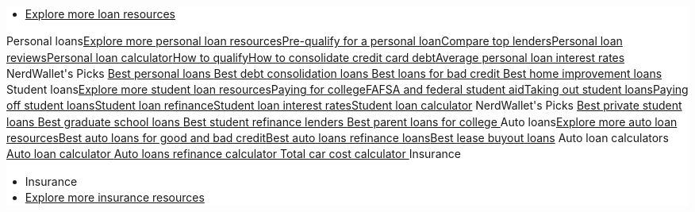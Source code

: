   * [ Explore more loan resources ](https://www.nerdwallet.com/article/investing/<https:/www.nerdwallet.com/h/category/loans>)


Personal loans[Explore more personal loan resources](https://www.nerdwallet.com/article/investing/<https:/www.nerdwallet.com/h/category/personal-loans>)[Pre-qualify for a personal loan](https://www.nerdwallet.com/article/investing/<https:/www.nerdwallet.com/personal-loans/pre-qualify>)[Compare top lenders](https://www.nerdwallet.com/article/investing/<https:/www.nerdwallet.com/personal-loans>)[Personal loan reviews](https://www.nerdwallet.com/article/investing/<https:/www.nerdwallet.com/h/reviews/personal-loan-reviews>)[Personal loan calculator](https://www.nerdwallet.com/article/investing/<https:/www.nerdwallet.com/calculator/personal-loan-calculator>)[How to qualify](https://www.nerdwallet.com/article/investing/<https:/www.nerdwallet.com/article/loans/personal-loans/what-are-the-requirements-for-a-personal-loan>)[How to consolidate credit card debt](https://www.nerdwallet.com/article/investing/<https:/www.nerdwallet.com/article/loans/personal-loans/how-to-consolidate-credit-card-debt>)[Average personal loan interest rates](https://www.nerdwallet.com/article/investing/<https:/www.nerdwallet.com/article/loans/personal-loans/average-personal-loan-rates>)
NerdWallet's Picks
[ Best personal loans ](https://www.nerdwallet.com/article/investing/<https:/www.nerdwallet.com/best/loans/personal-loans/best-personal-loans>)
[ Best debt consolidation loans ](https://www.nerdwallet.com/article/investing/<https:/www.nerdwallet.com/best/loans/personal-loans/debt-consolidation-loans>)
[ Best loans for bad credit ](https://www.nerdwallet.com/article/investing/<https:/www.nerdwallet.com/best/loans/personal-loans/best-bad-credit-loans>)
[ Best home improvement loans ](https://www.nerdwallet.com/article/investing/<https:/www.nerdwallet.com/best/loans/personal-loans/personal-loans-home-improvement>)
Student loans[Explore more student loan resources](https://www.nerdwallet.com/article/investing/<https:/www.nerdwallet.com/h/category/student-loans>)[Paying for college](https://www.nerdwallet.com/article/investing/<https:/www.nerdwallet.com/h/category/paying-for-college>)[FAFSA and federal student aid](https://www.nerdwallet.com/article/investing/<https:/www.nerdwallet.com/h/category/fafsa-and-federal-student-aid>)[Taking out student loans](https://www.nerdwallet.com/article/investing/<https:/www.nerdwallet.com/article/loans/student-loans/how-to-get-student-loan>)[Paying off student loans](https://www.nerdwallet.com/article/investing/<https:/www.nerdwallet.com/article/loans/student-loans/pay-off-student-loans-fast>)[Student loan refinance](https://www.nerdwallet.com/article/investing/<https:/www.nerdwallet.com/refinancing-student-loans>)[Student loan interest rates](https://www.nerdwallet.com/article/investing/<https:/www.nerdwallet.com/article/loans/student-loans/student-loan-interest-rates>)[Student loan calculator](https://www.nerdwallet.com/article/investing/<https:/www.nerdwallet.com/article/loans/student-loans/student-loan-calculator>)
NerdWallet's Picks
[ Best private student loans ](https://www.nerdwallet.com/article/investing/<https:/www.nerdwallet.com/best/loans/student-loans/private-student-loans>)
[ Best graduate school loans ](https://www.nerdwallet.com/article/investing/<https:/www.nerdwallet.com/best/loans/student-loans/graduate-school-loans>)
[ Best student refinance lenders ](https://www.nerdwallet.com/article/investing/<https:/www.nerdwallet.com/best/loans/student-loans/student-loan-refinance-companies>)
[ Best parent loans for college ](https://www.nerdwallet.com/article/investing/<https:/www.nerdwallet.com/best/loans/student-loans/parent-loans-college>)
Auto loans[Explore more auto loan resources](https://www.nerdwallet.com/article/investing/<https:/www.nerdwallet.com/h/category/auto-loans>)[Best auto loans for good and bad credit](https://www.nerdwallet.com/article/investing/<https:/www.nerdwallet.com/best/loans/auto-loans/auto-loans-for-good-fair-and-bad-credit>)[Best auto loans refinance loans](https://www.nerdwallet.com/article/investing/<https:/www.nerdwallet.com/best/loans/auto-loans/refinance-car-loan>)[Best lease buyout loans](https://www.nerdwallet.com/article/investing/<https:/www.nerdwallet.com/best/loans/auto-loans/best-lease-buyout-loans>)
Auto loan calculators
[ Auto loan calculator ](https://www.nerdwallet.com/article/investing/<https:/www.nerdwallet.com/calculator/auto-loan-calculator>)
[ Auto loans refinance calculator ](https://www.nerdwallet.com/article/investing/<https:/www.nerdwallet.com/calculator/auto-loan-refinance-calculator>)
[ Total car cost calculator ](https://www.nerdwallet.com/article/investing/<https:/www.nerdwallet.com/article/loans/auto-loans/total-cost-owning-car>)
Insurance 
  * Insurance 
  * [ Explore more insurance resources ](https://www.nerdwallet.com/article/investing/<https:/www.nerdwallet.com/h/category/insurance>)
